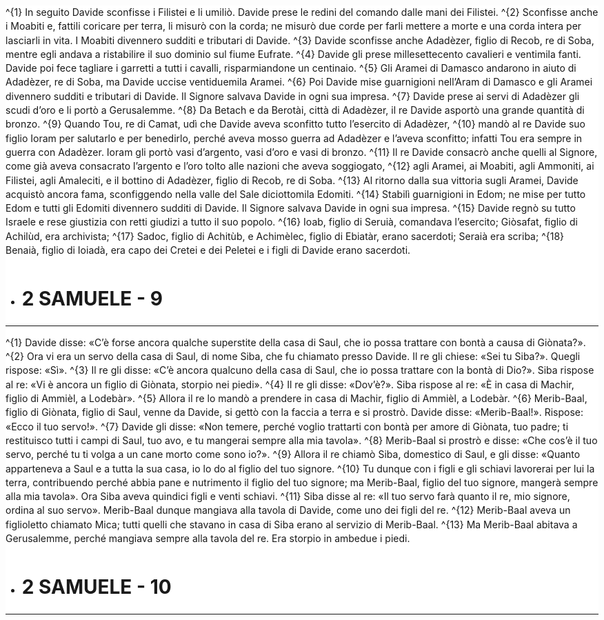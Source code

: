 ^{1} In seguito Davide sconfisse i Filistei e li umiliò. Davide prese le redini del comando dalle mani dei Filistei. ^{2} Sconfisse anche i Moabiti e, fattili coricare per terra, li misurò con la corda; ne misurò due corde per farli mettere a morte e una corda intera per lasciarli in vita. I Moabiti divennero sudditi e tributari di Davide. ^{3} Davide sconfisse anche Adadèzer, figlio di Recob, re di Soba, mentre egli andava a ristabilire il suo dominio sul fiume Eufrate. ^{4} Davide gli prese millesettecento cavalieri e ventimila fanti. Davide poi fece tagliare i garretti a tutti i cavalli, risparmiandone un centinaio. ^{5} Gli Aramei di Damasco andarono in aiuto di Adadèzer, re di Soba, ma Davide uccise ventiduemila Aramei. ^{6} Poi Davide mise guarnigioni nell’Aram di Damasco e gli Aramei divennero sudditi e tributari di Davide. Il Signore salvava Davide in ogni sua impresa. ^{7} Davide prese ai servi di Adadèzer gli scudi d’oro e li portò a Gerusalemme. ^{8} Da Betach e da Berotài, città di Adadèzer, il re Davide asportò una grande quantità di bronzo. ^{9} Quando Tou, re di Camat, udì che Davide aveva sconfitto tutto l’esercito di Adadèzer, ^{10} mandò al re Davide suo figlio Ioram per salutarlo e per benedirlo, perché aveva mosso guerra ad Adadèzer e l’aveva sconfitto; infatti Tou era sempre in guerra con Adadèzer. Ioram gli portò vasi d’argento, vasi d’oro e vasi di bronzo. ^{11} Il re Davide consacrò anche quelli al Signore, come già aveva consacrato l’argento e l’oro tolto alle nazioni che aveva soggiogato, ^{12} agli Aramei, ai Moabiti, agli Ammoniti, ai Filistei, agli Amaleciti, e il bottino di Adadèzer, figlio di Recob, re di Soba. ^{13} Al ritorno dalla sua vittoria sugli Aramei, Davide acquistò ancora fama, sconfiggendo nella valle del Sale diciottomila Edomiti. ^{14} Stabilì guarnigioni in Edom; ne mise per tutto Edom e tutti gli Edomiti divennero sudditi di Davide. Il Signore salvava Davide in ogni sua impresa.
^{15} Davide regnò su tutto Israele e rese giustizia con retti giudizi a tutto il suo popolo. ^{16} Ioab, figlio di Seruià, comandava l’esercito; Giòsafat, figlio di Achilùd, era archivista; ^{17} Sadoc, figlio di Achitùb, e Achimèlec, figlio di Ebiatàr, erano sacerdoti; Seraià era scriba; ^{18} Benaià, figlio di Ioiadà, era capo dei Cretei e dei Peletei e i figli di Davide erano sacerdoti.

- # 2 SAMUELE - 9
--------------------------------------

^{1} Davide disse: «C’è forse ancora qualche superstite della casa di Saul, che io possa trattare con bontà a causa di Giònata?». ^{2} Ora vi era un servo della casa di Saul, di nome Siba, che fu chiamato presso Davide. Il re gli chiese: «Sei tu Siba?». Quegli rispose: «Sì». ^{3} Il re gli disse: «C’è ancora qualcuno della casa di Saul, che io possa trattare con la bontà di Dio?». Siba rispose al re: «Vi è ancora un figlio di Giònata, storpio nei piedi». ^{4} Il re gli disse: «Dov’è?». Siba rispose al re: «È in casa di Machir, figlio di Ammièl, a Lodebàr». ^{5} Allora il re lo mandò a prendere in casa di Machir, figlio di Ammièl, a Lodebàr. ^{6} Merib-Baal, figlio di Giònata, figlio di Saul, venne da Davide, si gettò con la faccia a terra e si prostrò. Davide disse: «Merib-Baal!». Rispose: «Ecco il tuo servo!». ^{7} Davide gli disse: «Non temere, perché voglio trattarti con bontà per amore di Giònata, tuo padre; ti restituisco tutti i campi di Saul, tuo avo, e tu mangerai sempre alla mia tavola». ^{8} Merib-Baal si prostrò e disse: «Che cos’è il tuo servo, perché tu ti volga a un cane morto come sono io?». ^{9} Allora il re chiamò Siba, domestico di Saul, e gli disse: «Quanto apparteneva a Saul e a tutta la sua casa, io lo do al figlio del tuo signore. ^{10} Tu dunque con i figli e gli schiavi lavorerai per lui la terra, contribuendo perché abbia pane e nutrimento il figlio del tuo signore; ma Merib-Baal, figlio del tuo signore, mangerà sempre alla mia tavola». Ora Siba aveva quindici figli e venti schiavi. ^{11} Siba disse al re: «Il tuo servo farà quanto il re, mio signore, ordina al suo servo». Merib-Baal dunque mangiava alla tavola di Davide, come uno dei figli del re. ^{12} Merib-Baal aveva un figlioletto chiamato Mica; tutti quelli che stavano in casa di Siba erano al servizio di Merib-Baal. ^{13} Ma Merib-Baal abitava a Gerusalemme, perché mangiava sempre alla tavola del re. Era storpio in ambedue i piedi.

- # 2 SAMUELE - 10
----------------------------------------
